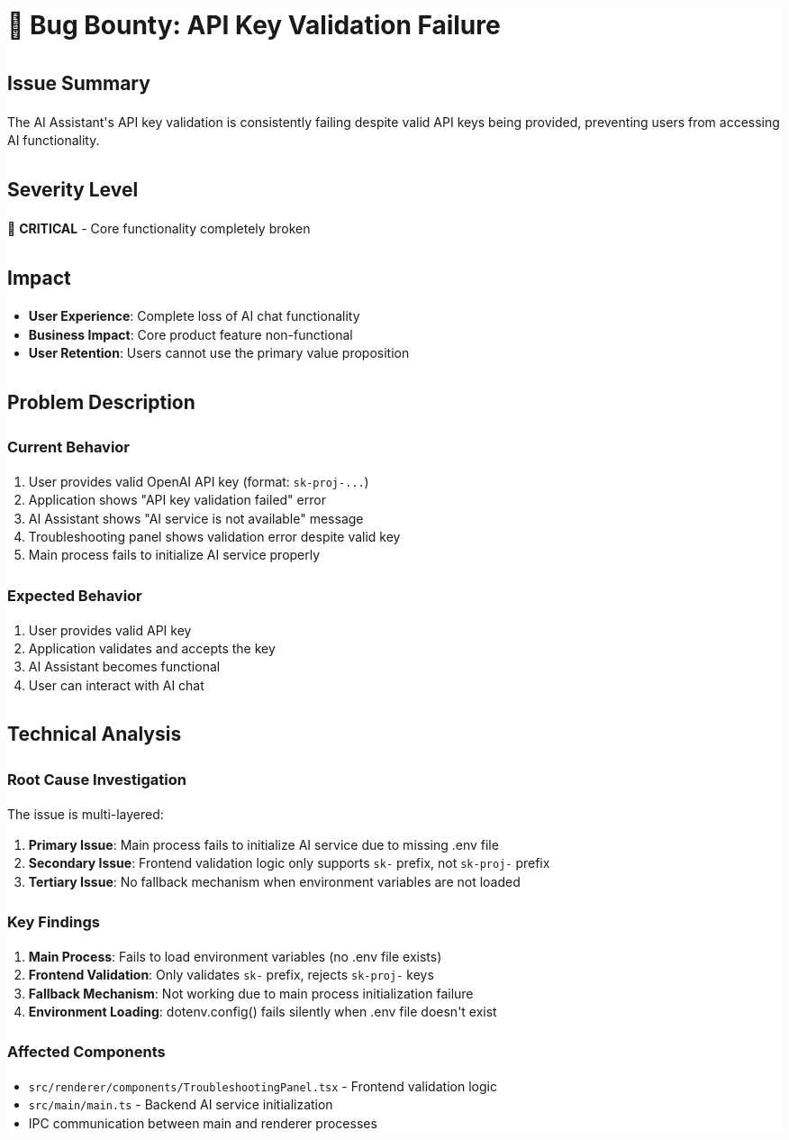 # 🐛 Bug Bounty: API Key Validation Failure

## **Issue Summary**
The AI Assistant's API key validation is consistently failing despite valid API keys being provided, preventing users from accessing AI functionality.

## **Severity Level**
🔴 **CRITICAL** - Core functionality completely broken

## **Impact**
- **User Experience**: Complete loss of AI chat functionality
- **Business Impact**: Core product feature non-functional
- **User Retention**: Users cannot use the primary value proposition

## **Problem Description**

### **Current Behavior**
1. User provides valid OpenAI API key (format: `sk-proj-...`)
2. Application shows "API key validation failed" error
3. AI Assistant shows "AI service is not available" message
4. Troubleshooting panel shows validation error despite valid key
5. Main process fails to initialize AI service properly

### **Expected Behavior**
1. User provides valid API key
2. Application validates and accepts the key
3. AI Assistant becomes functional
4. User can interact with AI chat

## **Technical Analysis**

### **Root Cause Investigation**
The issue is multi-layered:

1. **Primary Issue**: Main process fails to initialize AI service due to missing .env file
2. **Secondary Issue**: Frontend validation logic only supports `sk-` prefix, not `sk-proj-` prefix
3. **Tertiary Issue**: No fallback mechanism when environment variables are not loaded

### **Key Findings**
1. **Main Process**: Fails to load environment variables (no .env file exists)
2. **Frontend Validation**: Only validates `sk-` prefix, rejects `sk-proj-` keys
3. **Fallback Mechanism**: Not working due to main process initialization failure
4. **Environment Loading**: dotenv.config() fails silently when .env file doesn't exist

### **Affected Components**
- `src/renderer/components/TroubleshootingPanel.tsx` - Frontend validation logic
- `src/main/main.ts` - Backend AI service initialization
- IPC communication between main and renderer processes
